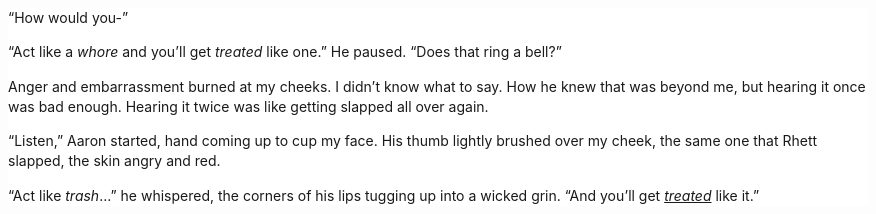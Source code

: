 “How would you-”

  
“Act like a *whore* and you’ll get *treated* like one.” He paused. “Does that ring a bell?”

  
Anger and embarrassment burned at my cheeks. I didn’t know what to say. How he knew that was beyond me, but hearing it once was bad enough. Hearing it twice was like getting slapped all over again.

  
“Listen,” Aaron started, hand coming up to cup my face. His thumb lightly brushed over my cheek, the same one that Rhett slapped, the skin angry and red. 

  
“Act like *trash*…” he whispered, the corners of his lips tugging up into a wicked grin. “And you’ll get [*treated*](https://www.reddit.com/user/Justhegirlnextdoor) like it.”

